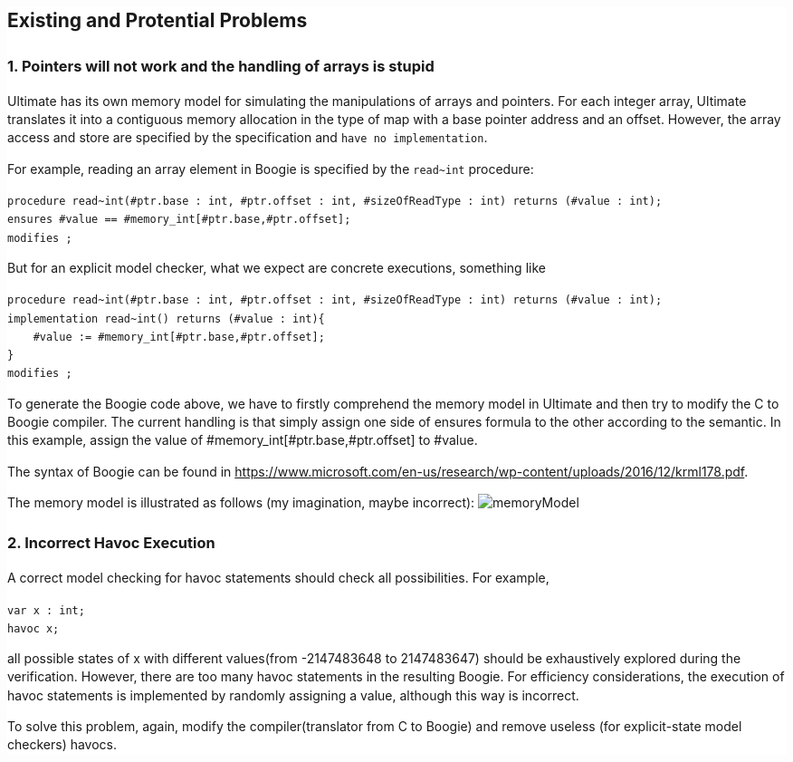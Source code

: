 ## Existing and Protential Problems

### 1. Pointers will not work and the handling of arrays is stupid
Ultimate has its own memory model for simulating the manipulations of arrays and pointers. For each integer array, Ultimate translates it into a contiguous memory allocation in the type of map with a base pointer address and an offset. However, the array access and store are specified by the specification and
`have no implementation`.

For example, reading an array element in Boogie is specified by the `read~int` procedure:

```
procedure read~int(#ptr.base : int, #ptr.offset : int, #sizeOfReadType : int) returns (#value : int);
ensures #value == #memory_int[#ptr.base,#ptr.offset];
modifies ;
```

But for an explicit model checker, what we expect are concrete executions, something like
```
procedure read~int(#ptr.base : int, #ptr.offset : int, #sizeOfReadType : int) returns (#value : int);
implementation read~int() returns (#value : int){
    #value := #memory_int[#ptr.base,#ptr.offset];
}
modifies ;
```

To generate the Boogie code above, we have to firstly comprehend the memory model in Ultimate and then try to modify the C to Boogie compiler. The current handling is that simply assign one side of ensures formula to the other according to the semantic. In this example, assign the value of #memory_int[#ptr.base,#ptr.offset] to #value.

The syntax of Boogie can be found in https://www.microsoft.com/en-us/research/wp-content/uploads/2016/12/krml178.pdf.

The memory model is illustrated as follows (my imagination, maybe incorrect):
![memoryModel](memoryModel.png)


### 2. Incorrect Havoc Execution

A correct model checking for havoc statements should check all possibilities. For example, 
```
var x : int;
havoc x;
```
all possible states of x with different values(from -2147483648 to 2147483647) should be exhaustively explored during the verification. However, there are too many havoc statements in the resulting Boogie. For efficiency considerations, the execution of havoc statements is implemented by randomly assigning a value, although this way is incorrect.

To solve this problem, again, modify the compiler(translator from C to Boogie) and remove useless (for explicit-state model checkers) havocs.
